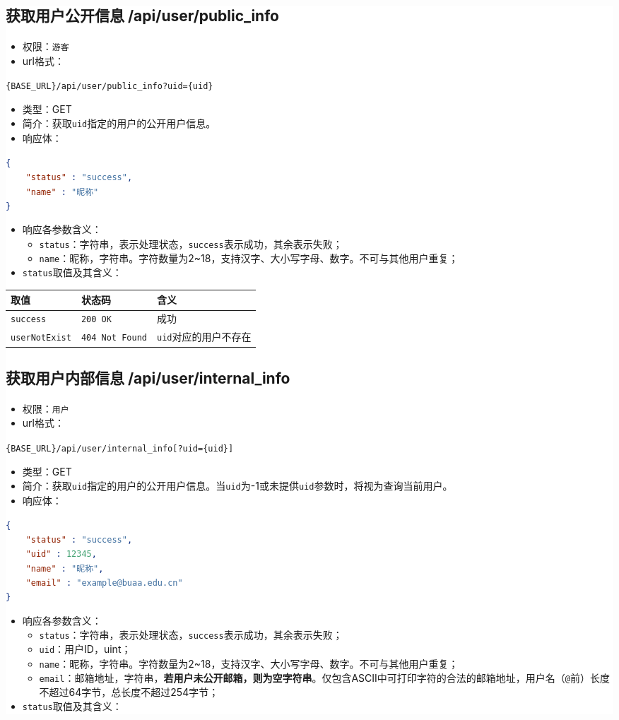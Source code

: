 ## 获取用户公开信息 /api/user/public_info

* 权限：`游客`
* url格式：

```
{BASE_URL}/api/user/public_info?uid={uid}
```
* 类型：GET
* 简介：获取`uid`指定的用户的公开用户信息。
* 响应体：

```JSON
{
    "status" : "success",
    "name" : "昵称"
}
```
* 响应各参数含义：
  * `status`：字符串，表示处理状态，`success`表示成功，其余表示失败；
  * `name`：昵称，字符串。字符数量为2~18，支持汉字、大小写字母、数字。不可与其他用户重复；
* `status`取值及其含义：

|取值|状态码|含义|
|:-|:-|:-|
|`success`|`200 OK`|成功|
|`userNotExist`|`404 Not Found`|`uid`对应的用户不存在|





## 获取用户内部信息 /api/user/internal_info

* 权限：`用户`
* url格式：

```
{BASE_URL}/api/user/internal_info[?uid={uid}]
```
* 类型：GET
* 简介：获取`uid`指定的用户的公开用户信息。当`uid`为-1或未提供`uid`参数时，将视为查询当前用户。
* 响应体：

```JSON
{
    "status" : "success",
    "uid" : 12345,
    "name" : "昵称",
    "email" : "example@buaa.edu.cn"
}
```
* 响应各参数含义：
  * `status`：字符串，表示处理状态，`success`表示成功，其余表示失败；
  * `uid`：用户ID，uint；
  * `name`：昵称，字符串。字符数量为2~18，支持汉字、大小写字母、数字。不可与其他用户重复；
  * `email`：邮箱地址，字符串，**若用户未公开邮箱，则为空字符串**。仅包含ASCII中可打印字符的合法的邮箱地址，用户名（`@`前）长度不超过64字节，总长度不超过254字节；
* `status`取值及其含义：
